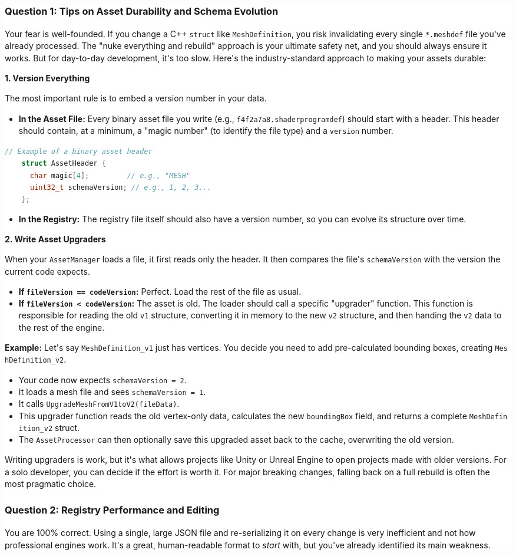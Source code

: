 ### Question 1: Tips on Asset Durability and Schema Evolution

Your fear is well-founded. If you change a C++ `struct` like `MeshDefinition`, you risk invalidating every single `*.meshdef` file you've already processed. The "nuke everything and rebuild" approach is your ultimate safety net, and you should always ensure it works. But for day-to-day development, it's too slow. Here's the industry-standard approach to making your assets durable:

**1. Version Everything**

The most important rule is to embed a version number in your data.

*   **In the Asset File:** Every binary asset file you write (e.g., `f4f2a7a8.shaderprogramdef`) should start with a header. This header should contain, at a minimum, a "magic number" (to identify the file type) and a `version` number.

```c++
// Example of a binary asset header
    struct AssetHeader {
      char magic[4];         // e.g., "MESH"
      uint32_t schemaVersion; // e.g., 1, 2, 3...
    };
```


*   **In the Registry:** The registry file itself should also have a version number, so you can evolve its structure over time.

**2. Write Asset Upgraders**

When your `AssetManager` loads a file, it first reads only the header. It then compares the file's `schemaVersion` with the version the current code expects.

*   **If `fileVersion == codeVersion`:** Perfect. Load the rest of the file as usual.
*   **If `fileVersion < codeVersion`:** The asset is old. The loader should call a specific "upgrader" function. This function is responsible for reading the old `v1` structure, converting it in memory to the new `v2` structure, and then handing the `v2` data to the rest of the engine.

**Example:**
Let's say `MeshDefinition_v1` just has vertices. You decide you need to add pre-calculated bounding boxes, creating `MeshDefinition_v2`.

*   Your code now expects `schemaVersion = 2`.
*   It loads a mesh file and sees `schemaVersion = 1`.
*   It calls `UpgradeMeshFromV1toV2(fileData)`.
*   This upgrader function reads the old vertex-only data, calculates the new `boundingBox` field, and returns a complete `MeshDefinition_v2` struct.
*   The `AssetProcessor` can then optionally save this upgraded asset back to the cache, overwriting the old version.

Writing upgraders is work, but it's what allows projects like Unity or Unreal Engine to open projects made with older versions. For a solo developer, you can decide if the effort is worth it. For major breaking changes, falling back on a full rebuild is often the most pragmatic choice.

### Question 2: Registry Performance and Editing

You are 100% correct. Using a single, large JSON file and re-serializing it on every change is very inefficient and not how professional engines work. It's a great, human-readable format to *start* with, but you've already identified its main weakness.
